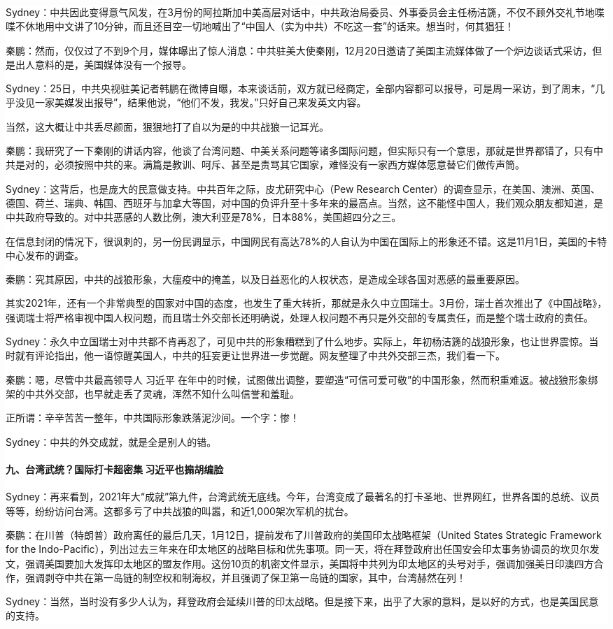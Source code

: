 </p>
<p>
 Sydney：中共因此变得意气风发，在3月份的阿拉斯加中美高层对话中，中共政治局委员、外事委员会主任杨洁篪，不仅不顾外交礼节地喋喋不休地用中文讲了10分钟，而且还目空一切地喊出了“中国人（实为中共）不吃这一套”的话来。想当时，何其猖狂！
</p>
<p>
 秦鹏：然而，仅仅过了不到9个月，媒体曝出了惊人消息：中共驻美大使秦刚，12月20日邀请了美国主流媒体做了一个炉边谈话式采访，但是出人意料的是，美国媒体没有一个报导。
</p>
<p>
 Sydney：25日，中共央视驻美记者韩鹏在微博自曝，本来谈话前，双方就已经商定，全部内容都可以报导，可是周一采访，到了周末，“几乎没见一家美媒发出报导”，结果他说，“他们不发，我发。”只好自己来发英文内容。
</p>
<p>
 当然，这大概让中共丢尽颜面，狠狠地打了自以为是的中共战狼一记耳光。
</p>
<p>
 秦鹏：我研究了一下秦刚的讲话内容，他谈了台湾问题、中美关系问题等诸多国际问题，但实际只有一个意思，那就是世界都错了，只有中共是对的，必须按照中共的来。满篇是教训、呵斥、甚至是责骂其它国家，难怪没有一家西方媒体愿意替它们做传声筒。
</p>
<p>
 Sydney：这背后，也是庞大的民意做支持。中共百年之际，皮尤研究中心（Pew Research Center）的调查显示，在美国、澳洲、英国、德国、荷兰、瑞典、韩国、西班牙与加拿大等国，对中国的负评升至十多年来的最高点。当然，这不能怪中国人，我们观众朋友都知道，是中共政府导致的。对中共恶感的人数比例，澳大利亚是78%，日本88%，美国超四分之三。
</p>
<p>
 在信息封闭的情况下，很讽刺的，另一份民调显示，中国网民有高达78%的人自认为中国在国际上的形象还不错。这是11月1日，美国的卡特中心发布的调查。
</p>
<p>
 秦鹏：究其原因，中共的战狼形象，大瘟疫中的掩盖，以及日益恶化的人权状态，是造成全球各国对恶感的最重要原因。
</p>
<p>
 其实2021年，还有一个非常典型的国家对中国的态度，也发生了重大转折，那就是永久中立国瑞士。3月份，瑞士首次推出了《中国战略》，强调瑞士将严格审视中国人权问题，而且瑞士外交部长还明确说，处理人权问题不再只是外交部的专属责任，而是整个瑞士政府的责任。
</p>
<p>
 Sydney：永久中立国瑞士对中共都不肯再忍了，可见中共的形象糟糕到了什么地步。实际上，年初杨洁篪的战狼形象，也让世界震惊。当时就有评论指出，他一语惊醒美国人，中共的狂妄更让世界进一步觉醒。网友整理了中共外交部三杰，我们看一下。
</p>
<p>
 秦鹏：嗯，尽管中共最高领导人
 <ok href="https://www.epochtimes.com/gb/tag/%E4%B9%A0%E8%BF%91%E5%B9%B3.html">
  习近平
 </ok>
 在年中的时候，试图做出调整，要塑造“可信可爱可敬”的中国形象，然而积重难返。被战狼形象绑架的中共外交部，也早就走丢了灵魂，浑然不知什么叫信誉和羞耻。
</p>
<p>
 正所谓：辛辛苦苦一整年，中共国际形象跌落泥沙间。一个字：惨！
</p>
<p>
 Sydney：中共的外交成就，就是全是别人的错。
</p>
<h4>
 九、台湾武统？国际打卡超密集 习近平也搧胡编脸
</h4>
<p>
 Sydney：再来看到，2021年大“成就”第九件，台湾武统无底线。今年，台湾变成了最著名的打卡圣地、世界网红，世界各国的总统、议员等等，纷纷访问台湾。这都多亏了中共战狼的叫嚣，和近1,000架次军机的扰台。
</p>
<p>
 秦鹏：在川普（特朗普）政府离任的最后几天，1月12日，提前发布了川普政府的美国印太战略框架（United States Strategic Framework for the Indo-Pacific），列出过去三年来在印太地区的战略目标和优先事项。同一天，将在拜登政府出任国安会印太事务协调员的坎贝尔发文，强调美国要加大发挥印太地区的盟友作用。这份10页的机密文件显示，美国将中共列为印太地区的头号对手，强调加强美日印澳四方合作，强调剥夺中共在第一岛链的制空权和制海权，并且强调了保卫第一岛链的国家，其中，台湾赫然在列！
</p>
<p>
 Sydney：当然，当时没有多少人认为，拜登政府会延续川普的印太战略。但是接下来，出乎了大家的意料，是以好的方式，也是美国民意的支持。